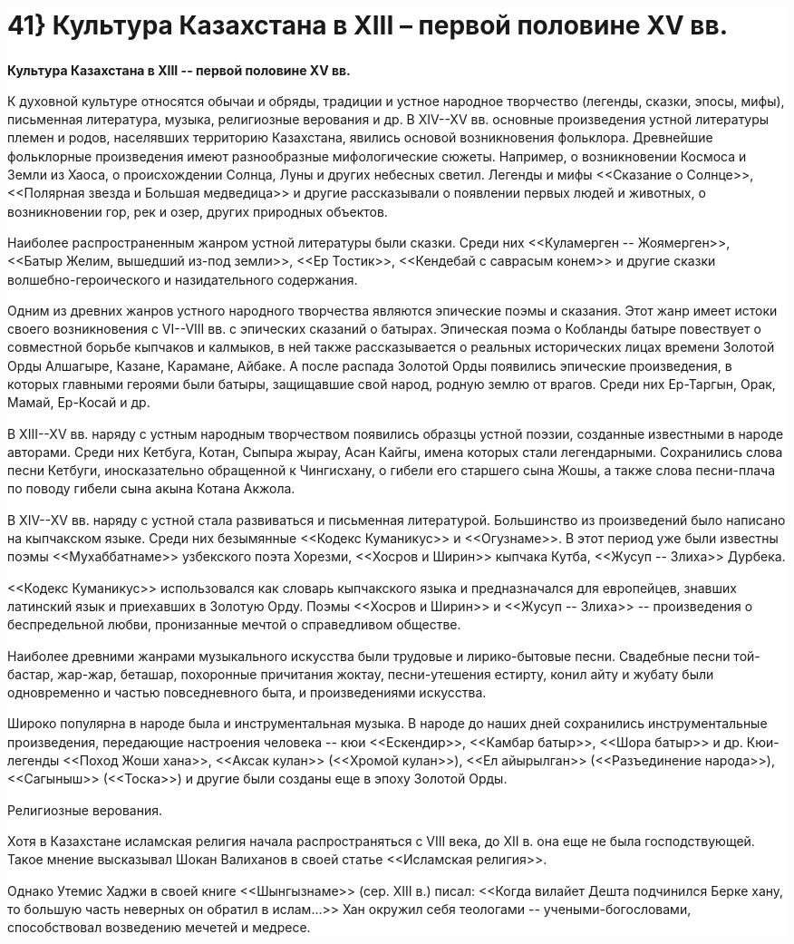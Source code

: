 # 41} Культура Казахстана в XIII – первой половине XV вв.

**Культура Казахстана в XIII -- первой половине XV вв.**

К духовной культуре относятся обычаи и обряды, традиции и устное народное творчество (легенды, сказки, эпосы, мифы), письменная литература, музыка, религиозные верования и др. В XIV--XV вв. основные произведения устной литературы племен и родов, населявших территорию Казахстана, явились основой возникновения фольклора. Древнейшие фольклорные произведения имеют разнообразные мифологические сюжеты. Например, о возникновении Космоса и Земли из Хаоса, о происхождении Солнца, Луны и других небесных светил. Легенды и мифы \<\<Сказание о Солнце\>\>, \<\<Полярная звезда и Большая медведица\>\> и другие рассказывали о появлении первых людей и животных, о возникновении гор, рек и озер, других природных объектов.

Наиболее распространенным жанром устной литературы были сказки. Среди них \<\<Куламерген -- Жоямерген\>\>, \<\<Батыр Желим, вышедший из-под земли\>\>, \<\<Ер Тостик\>\>, \<\<Кендебай с саврасым конем\>\> и другие сказки волшебно-героического и назидательного содержания.

Одним из древних жанров устного народного творчества являются эпические поэмы и сказания. Этот жанр имеет истоки своего возникновения с VI--VIII вв. с эпических сказаний о батырах. Эпическая поэма о Кобланды батыре повествует о совместной борьбе кыпчаков и калмыков, в ней также рассказывается о реальных исторических лицах времени Золотой Орды Алшагыре, Казане, Карамане, Айбаке. А после распада Золотой Орды появились эпические произведения, в которых главными героями были батыры, защищавшие свой народ, родную землю от врагов. Среди них Ер-Таргын, Орак, Мамай, Ер-Косай и др.

В XIII--XV вв. наряду с устным народным творчеством появились образцы устной поэзии, созданные известными в народе авторами. Среди них Кетбуга, Котан, Сыпыра жырау, Асан Кайгы, имена которых стали легендарными. Сохранились слова песни Кетбуги, иносказательно обращенной к Чингисхану, о гибели его старшего сына Жошы, а также слова песни-плача по поводу гибели сына акына Котана Акжола.

В XIV--XV вв. наряду с устной стала развиваться и письменная литературой. Большинство из произведений было написано на кыпчакском языке. Среди них безымянные \<\<Кодекс Куманикус\>\> и \<\<Огузнаме\>\>. В этот период уже были известны поэмы \<\<Мухаббатнаме\>\> узбекского поэта Хорезми, \<\<Хосров и Ширин\>\> кыпчака Кутба, \<\<Жусуп -- Злиха\>\> Дурбека.

\<\<Кодекс Куманикус\>\> использовался как словарь кыпчакского языка и предназначался для европейцев, знавших латинский язык и приехавших в Золотую Орду. Поэмы \<\<Хосров и Ширин\>\> и \<\<Жусуп -- Злиха\>\> -- произведения о беспредельной любви, пронизанные мечтой о справедливом обществе.

Наиболее древними жанрами музыкального искусства были трудовые и лирико-бытовые песни. Свадебные песни той-бастар, жар-жар, беташар, похоронные причитания жоктау, песни-утешения естирту, конил айту и жубату были одновременно и частью повседневного быта, и произведениями искусства.

Широко популярна в народе была и инструментальная музыка. В народе до наших дней сохранились инструментальные произведения, передающие настроения человека -- кюи \<\<Ескендир\>\>, \<\<Камбар батыр\>\>, \<\<Шора батыр\>\> и др. Кюи-легенды \<\<Поход Жоши хана\>\>, \<\<Аксак кулан\>\> (\<\<Хромой кулан\>\>), \<\<Ел айырылган\>\> (\<\<Разъединение народа\>\>), \<\<Сагыныш\>\> (\<\<Тоска\>\>) и другие были созданы еще в эпоху Золотой Орды.

Религиозные верования.

Хотя в Казахстане исламская религия начала распространяться с VIII века, до XII в. она еще не была господствующей. Такое мнение высказывал Шокан Валиханов в своей статье \<\<Исламская религия\>\>.

Однако Утемис Хаджи в своей книге \<\<Шынгызнаме\>\> (сер. XIII в.) писал: \<\<Когда вилайет Дешта подчинился Берке хану, то большую часть неверных он обратил в ислам...\>\> Хан окружил себя теологами -- учеными-богословами, способствовал возведению мечетей и медресе.
